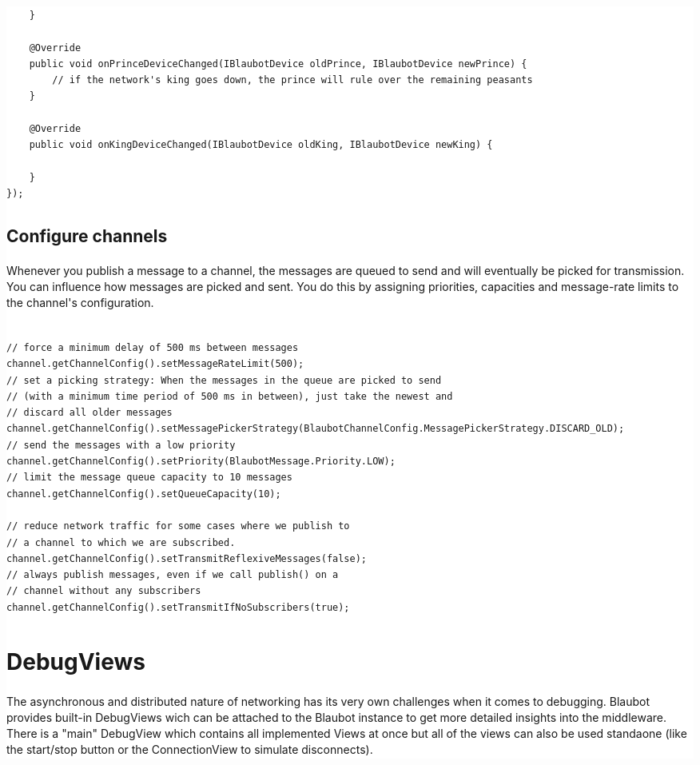 ~~~
    }

    @Override
    public void onPrinceDeviceChanged(IBlaubotDevice oldPrince, IBlaubotDevice newPrince) {
        // if the network's king goes down, the prince will rule over the remaining peasants
    }

    @Override
    public void onKingDeviceChanged(IBlaubotDevice oldKing, IBlaubotDevice newKing) {

    }
});
~~~

## Configure channels
Whenever you publish a message to a channel, the messages are queued to send and will eventually be picked for transmission.
You can influence how messages are picked and sent.
You do this by assigning priorities, capacities and message-rate limits to the channel's configuration.

~~~
 
// force a minimum delay of 500 ms between messages
channel.getChannelConfig().setMessageRateLimit(500);
// set a picking strategy: When the messages in the queue are picked to send
// (with a minimum time period of 500 ms in between), just take the newest and
// discard all older messages
channel.getChannelConfig().setMessagePickerStrategy(BlaubotChannelConfig.MessagePickerStrategy.DISCARD_OLD);
// send the messages with a low priority
channel.getChannelConfig().setPriority(BlaubotMessage.Priority.LOW);
// limit the message queue capacity to 10 messages
channel.getChannelConfig().setQueueCapacity(10);

// reduce network traffic for some cases where we publish to 
// a channel to which we are subscribed.
channel.getChannelConfig().setTransmitReflexiveMessages(false); 
// always publish messages, even if we call publish() on a 
// channel without any subscribers
channel.getChannelConfig().setTransmitIfNoSubscribers(true);
~~~

# DebugViews
The asynchronous and distributed nature of networking has its very own challenges when it comes to debugging.
Blaubot provides built-in DebugViews wich can be attached to the Blaubot instance to get more detailed insights into the middleware.
There is a "main" DebugView which contains all implemented Views at once but all of the views can also be used standaone (like the start/stop button or the ConnectionView to simulate disconnects).
